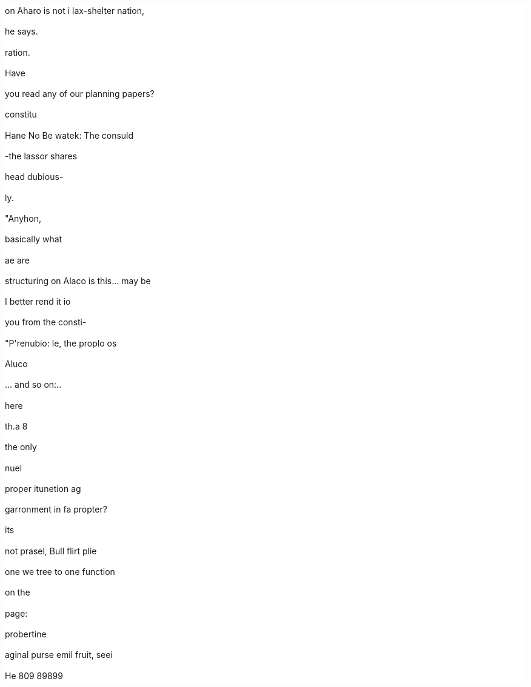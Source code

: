 on Aharo is not i lax-shelter nation,

he says.

ration.

Have

you read any of our planning papers?

constitu

Hane No Be watek: The consuld

-the lassor shares

head dubious-

ly.

"Anyhon,

basically what

ae are

structuring on Alaco is this... may be

I better rend it io

you from the consti-

"P'renubio: le, the proplo os

Aluco

... and so on:..

here

th.a 8

the only

nuel

proper itunetion ag

garronment in fa propter?

its

not prasel, Bull flirt plie

one we tree to one function

on the

page:

probertine

aginal purse emil fruit, seei

He 809 89899
